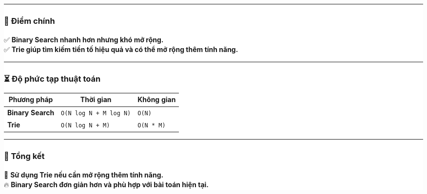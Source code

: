 ***

### **🎯 Điểm chính**

✅ **Binary Search nhanh hơn nhưng khó mở rộng.**\
✅ **Trie giúp tìm kiếm tiền tố hiệu quả và có thể mở rộng thêm tính năng.**

***

### **⏳ Độ phức tạp thuật toán**

| Phương pháp       | Thời gian              | Không gian |
| ----------------- | ---------------------- | ---------- |
| **Binary Search** | `O(N log N + M log N)` | `O(N)`     |
| **Trie**          | `O(N log N + M)`       | `O(N * M)` |

***

### **📌 Tổng kết**

🚀 **Sử dụng Trie nếu cần mở rộng thêm tính năng.**\
🔥 **Binary Search đơn giản hơn và phù hợp với bài toán hiện tại.**
